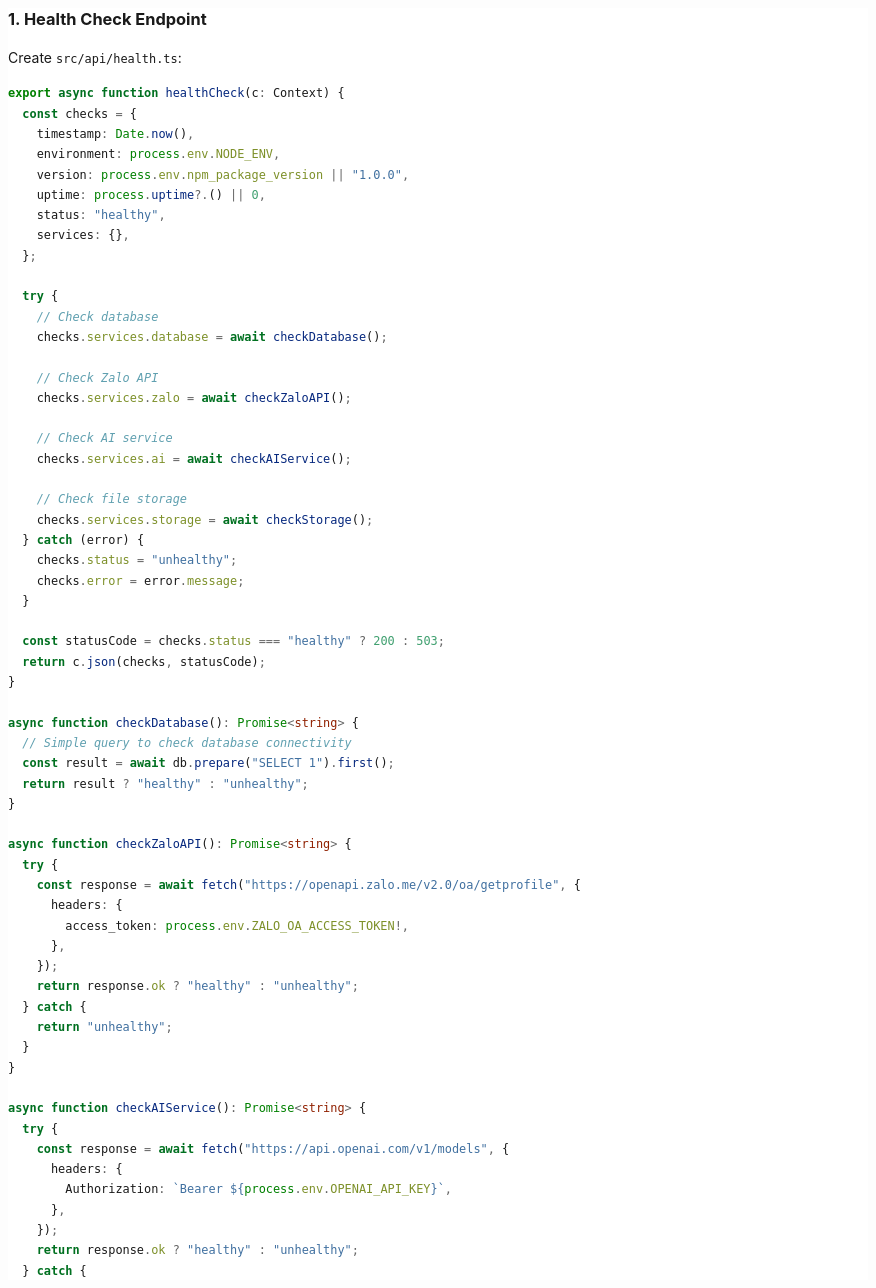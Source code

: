 ### 1. Health Check Endpoint

Create `src/api/health.ts`:

```typescript
export async function healthCheck(c: Context) {
  const checks = {
    timestamp: Date.now(),
    environment: process.env.NODE_ENV,
    version: process.env.npm_package_version || "1.0.0",
    uptime: process.uptime?.() || 0,
    status: "healthy",
    services: {},
  };

  try {
    // Check database
    checks.services.database = await checkDatabase();

    // Check Zalo API
    checks.services.zalo = await checkZaloAPI();

    // Check AI service
    checks.services.ai = await checkAIService();

    // Check file storage
    checks.services.storage = await checkStorage();
  } catch (error) {
    checks.status = "unhealthy";
    checks.error = error.message;
  }

  const statusCode = checks.status === "healthy" ? 200 : 503;
  return c.json(checks, statusCode);
}

async function checkDatabase(): Promise<string> {
  // Simple query to check database connectivity
  const result = await db.prepare("SELECT 1").first();
  return result ? "healthy" : "unhealthy";
}

async function checkZaloAPI(): Promise<string> {
  try {
    const response = await fetch("https://openapi.zalo.me/v2.0/oa/getprofile", {
      headers: {
        access_token: process.env.ZALO_OA_ACCESS_TOKEN!,
      },
    });
    return response.ok ? "healthy" : "unhealthy";
  } catch {
    return "unhealthy";
  }
}

async function checkAIService(): Promise<string> {
  try {
    const response = await fetch("https://api.openai.com/v1/models", {
      headers: {
        Authorization: `Bearer ${process.env.OPENAI_API_KEY}`,
      },
    });
    return response.ok ? "healthy" : "unhealthy";
  } catch {
```